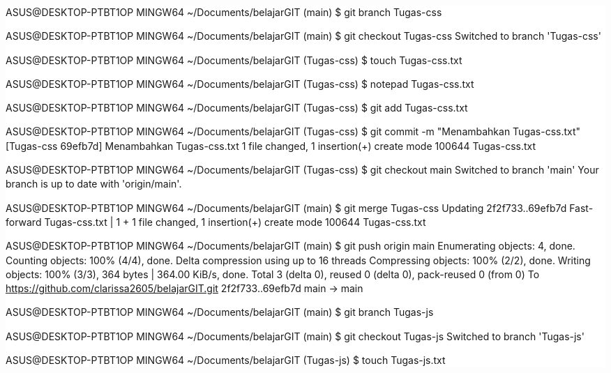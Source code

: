 ASUS@DESKTOP-PTBT1OP MINGW64 ~/Documents/belajarGIT (main)
$ git branch Tugas-css

ASUS@DESKTOP-PTBT1OP MINGW64 ~/Documents/belajarGIT (main)
$ git checkout Tugas-css
Switched to branch 'Tugas-css'

ASUS@DESKTOP-PTBT1OP MINGW64 ~/Documents/belajarGIT (Tugas-css)
$ touch Tugas-css.txt

ASUS@DESKTOP-PTBT1OP MINGW64 ~/Documents/belajarGIT (Tugas-css)
$ notepad Tugas-css.txt

ASUS@DESKTOP-PTBT1OP MINGW64 ~/Documents/belajarGIT (Tugas-css)
$ git add Tugas-css.txt

ASUS@DESKTOP-PTBT1OP MINGW64 ~/Documents/belajarGIT (Tugas-css)
$ git commit -m "Menambahkan Tugas-css.txt"
[Tugas-css 69efb7d] Menambahkan Tugas-css.txt
 1 file changed, 1 insertion(+)
 create mode 100644 Tugas-css.txt

ASUS@DESKTOP-PTBT1OP MINGW64 ~/Documents/belajarGIT (Tugas-css)
$ git checkout main
Switched to branch 'main'
Your branch is up to date with 'origin/main'.

ASUS@DESKTOP-PTBT1OP MINGW64 ~/Documents/belajarGIT (main)
$ git merge Tugas-css
Updating 2f2f733..69efb7d
Fast-forward
 Tugas-css.txt | 1 +
 1 file changed, 1 insertion(+)
 create mode 100644 Tugas-css.txt

ASUS@DESKTOP-PTBT1OP MINGW64 ~/Documents/belajarGIT (main)
$ git push origin main
Enumerating objects: 4, done.
Counting objects: 100% (4/4), done.
Delta compression using up to 16 threads
Compressing objects: 100% (2/2), done.
Writing objects: 100% (3/3), 364 bytes | 364.00 KiB/s, done.
Total 3 (delta 0), reused 0 (delta 0), pack-reused 0 (from 0)
To https://github.com/clarissa2605/belajarGIT.git
   2f2f733..69efb7d  main -> main

ASUS@DESKTOP-PTBT1OP MINGW64 ~/Documents/belajarGIT (main)
$ git branch Tugas-js

ASUS@DESKTOP-PTBT1OP MINGW64 ~/Documents/belajarGIT (main)
$ git checkout Tugas-js
Switched to branch 'Tugas-js'

ASUS@DESKTOP-PTBT1OP MINGW64 ~/Documents/belajarGIT (Tugas-js)
$ touch Tugas-js.txt
